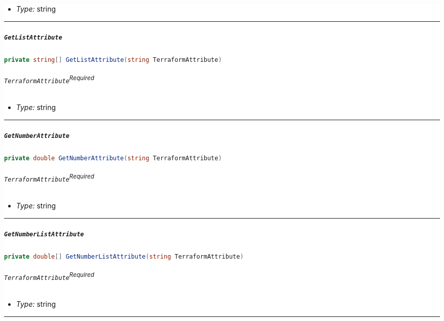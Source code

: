 - *Type:* string

---

##### `GetListAttribute` <a name="GetListAttribute" id="@cdktf/provider-digitalocean.dataDigitaloceanProjects.DataDigitaloceanProjectsProjectsOutputReference.getListAttribute"></a>

```csharp
private string[] GetListAttribute(string TerraformAttribute)
```

###### `TerraformAttribute`<sup>Required</sup> <a name="TerraformAttribute" id="@cdktf/provider-digitalocean.dataDigitaloceanProjects.DataDigitaloceanProjectsProjectsOutputReference.getListAttribute.parameter.terraformAttribute"></a>

- *Type:* string

---

##### `GetNumberAttribute` <a name="GetNumberAttribute" id="@cdktf/provider-digitalocean.dataDigitaloceanProjects.DataDigitaloceanProjectsProjectsOutputReference.getNumberAttribute"></a>

```csharp
private double GetNumberAttribute(string TerraformAttribute)
```

###### `TerraformAttribute`<sup>Required</sup> <a name="TerraformAttribute" id="@cdktf/provider-digitalocean.dataDigitaloceanProjects.DataDigitaloceanProjectsProjectsOutputReference.getNumberAttribute.parameter.terraformAttribute"></a>

- *Type:* string

---

##### `GetNumberListAttribute` <a name="GetNumberListAttribute" id="@cdktf/provider-digitalocean.dataDigitaloceanProjects.DataDigitaloceanProjectsProjectsOutputReference.getNumberListAttribute"></a>

```csharp
private double[] GetNumberListAttribute(string TerraformAttribute)
```

###### `TerraformAttribute`<sup>Required</sup> <a name="TerraformAttribute" id="@cdktf/provider-digitalocean.dataDigitaloceanProjects.DataDigitaloceanProjectsProjectsOutputReference.getNumberListAttribute.parameter.terraformAttribute"></a>

- *Type:* string

---
